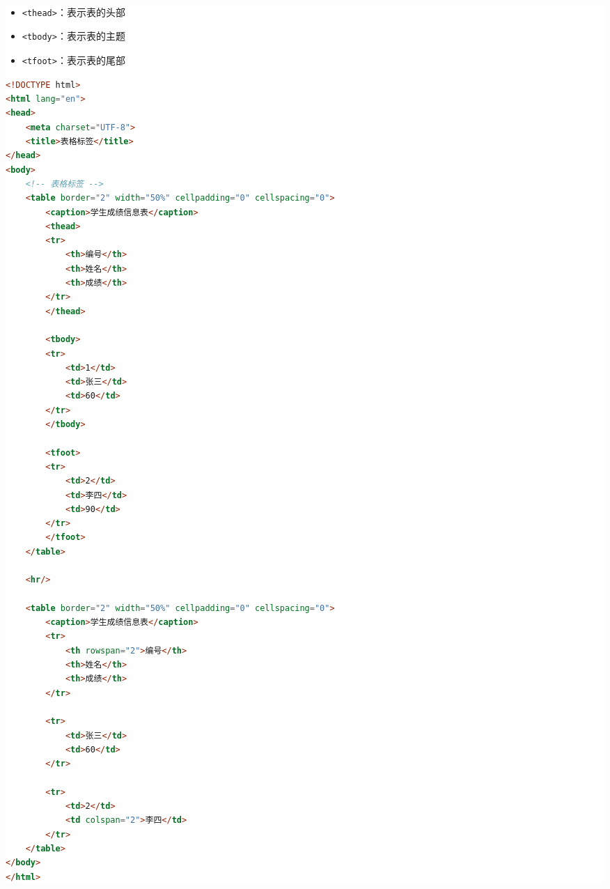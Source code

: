 + `<thead>`：表示表的头部

+ `<tbody>`：表示表的主题

+ `<tfoot>`：表示表的尾部

```html
<!DOCTYPE html>
<html lang="en">
<head>
    <meta charset="UTF-8">
    <title>表格标签</title>
</head>
<body>
    <!-- 表格标签 -->
    <table border="2" width="50%" cellpadding="0" cellspacing="0">
        <caption>学生成绩信息表</caption>
        <thead>
        <tr>
            <th>编号</th>
            <th>姓名</th>
            <th>成绩</th>
        </tr>
        </thead>

        <tbody>
        <tr>
            <td>1</td>
            <td>张三</td>
            <td>60</td>
        </tr>
        </tbody>

        <tfoot>
        <tr>
            <td>2</td>
            <td>李四</td>
            <td>90</td>
        </tr>
        </tfoot>
    </table>

    <hr/>

    <table border="2" width="50%" cellpadding="0" cellspacing="0">
        <caption>学生成绩信息表</caption>
        <tr>
            <th rowspan="2">编号</th>
            <th>姓名</th>
            <th>成绩</th>
        </tr>

        <tr>
            <td>张三</td>
            <td>60</td>
        </tr>

        <tr>
            <td>2</td>
            <td colspan="2">李四</td>
        </tr>
    </table>
</body>
</html>
```
